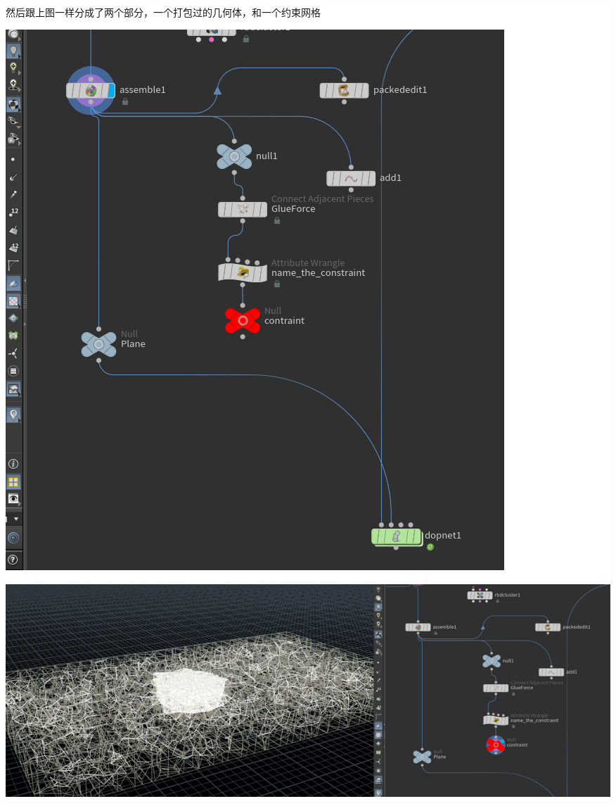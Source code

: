 
然后跟上图一样分成了两个部分，一个打包过的几何体，和一个约束网格

![](/images/RBDHoudini/NodesPackRBD.png)

![](/images/RBDHoudini/GlueCons.png)
